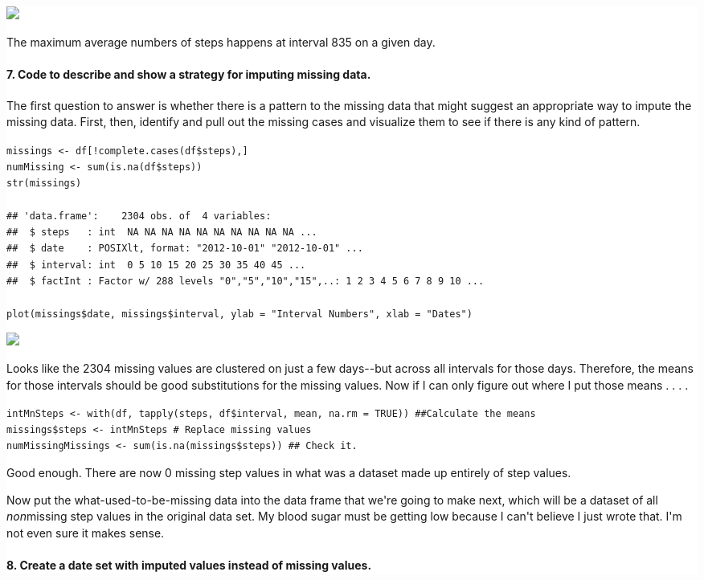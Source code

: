 ![](C:/Users/Sheila/Dropbox/Data_Science_Classes/Reproducible%20Research/figures/findMax-1.png)

The maximum average numbers of steps happens at interval 835 on a given
day.

#### 7. Code to describe and show a strategy for imputing missing data.

The first question to answer is whether there is a pattern to the
missing data that might suggest an appropriate way to impute the missing
data. First, then, identify and pull out the missing cases and visualize
them to see if there is any kind of pattern.

    missings <- df[!complete.cases(df$steps),]
    numMissing <- sum(is.na(df$steps))
    str(missings)

    ## 'data.frame':    2304 obs. of  4 variables:
    ##  $ steps   : int  NA NA NA NA NA NA NA NA NA NA ...
    ##  $ date    : POSIXlt, format: "2012-10-01" "2012-10-01" ...
    ##  $ interval: int  0 5 10 15 20 25 30 35 40 45 ...
    ##  $ factInt : Factor w/ 288 levels "0","5","10","15",..: 1 2 3 4 5 6 7 8 9 10 ...

    plot(missings$date, missings$interval, ylab = "Interval Numbers", xlab = "Dates")

![](C:/Users/Sheila/Dropbox/Data_Science_Classes/Reproducible%20Research/figures/IDMIss-1.png)

Looks like the 2304 missing values are clustered on just a few days--but
across all intervals for those days. Therefore, the means for those
intervals should be good substitutions for the missing values. Now if I
can only figure out where I put those means . . . .

    intMnSteps <- with(df, tapply(steps, df$interval, mean, na.rm = TRUE)) ##Calculate the means
    missings$steps <- intMnSteps # Replace missing values
    numMissingMissings <- sum(is.na(missings$steps)) ## Check it. 

Good enough. There are now 0 missing step values in what was a dataset
made up entirely of step values.

Now put the what-used-to-be-missing data into the data frame that we're
going to make next, which will be a dataset of all *non*missing step
values in the original data set. My blood sugar must be getting low
because I can't believe I just wrote that. I'm not even sure it makes
sense.

#### 8. Create a date set with imputed values instead of missing values.
